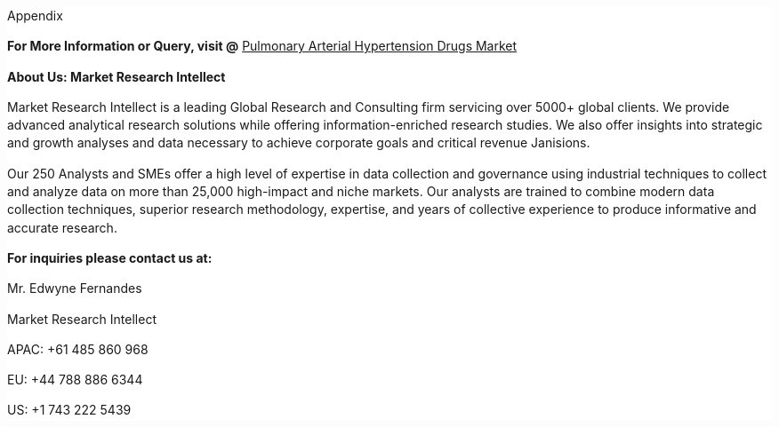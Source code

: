 Appendix</span></em></p><p><span class="font-[700]"><strong>For More Information or Query, visit&nbsp;@</strong>&nbsp;</span><span class="font-[700]"><a href="https://www.marketresearchintellect.com/product/pulmonary-arterial-hypertension-drugs-market/?utm_source=Linkedin&utm_medium=046" target="_blank" data-tracking-control-name="article-ssr-frontend-pulse_little-text-block" data-tracking-will-navigate="" data-test-link="">Pulmonary Arterial Hypertension Drugs Market</a></span></p><p><strong><span class="font-[700]">About Us: Market Research Intellect</span></strong></p><p><span class="">Market Research Intellect is a leading Global Research and Consulting firm servicing over 5000+ global clients. We provide advanced analytical research solutions while offering information-enriched research studies.&nbsp;</span>We also offer insights into strategic and growth analyses and data necessary to achieve corporate goals and critical revenue Janisions.</p><p><span class="">Our 250 Analysts and SMEs offer a high level of expertise in data collection and governance using industrial techniques to collect and analyze data on more than 25,000 high-impact and niche markets. Our analysts are trained to combine modern data collection techniques, superior research methodology, expertise, and years of collective experience to produce informative and accurate research.</span></p><p><strong>For inquiries please contact us at:</strong></p><p>Mr. Edwyne Fernandes</p><p>Market Research Intellect</p><p>APAC: +61 485 860 968</p><p>EU: +44 788 886 6344</p><p>US: +1 743 222 5439</p>
